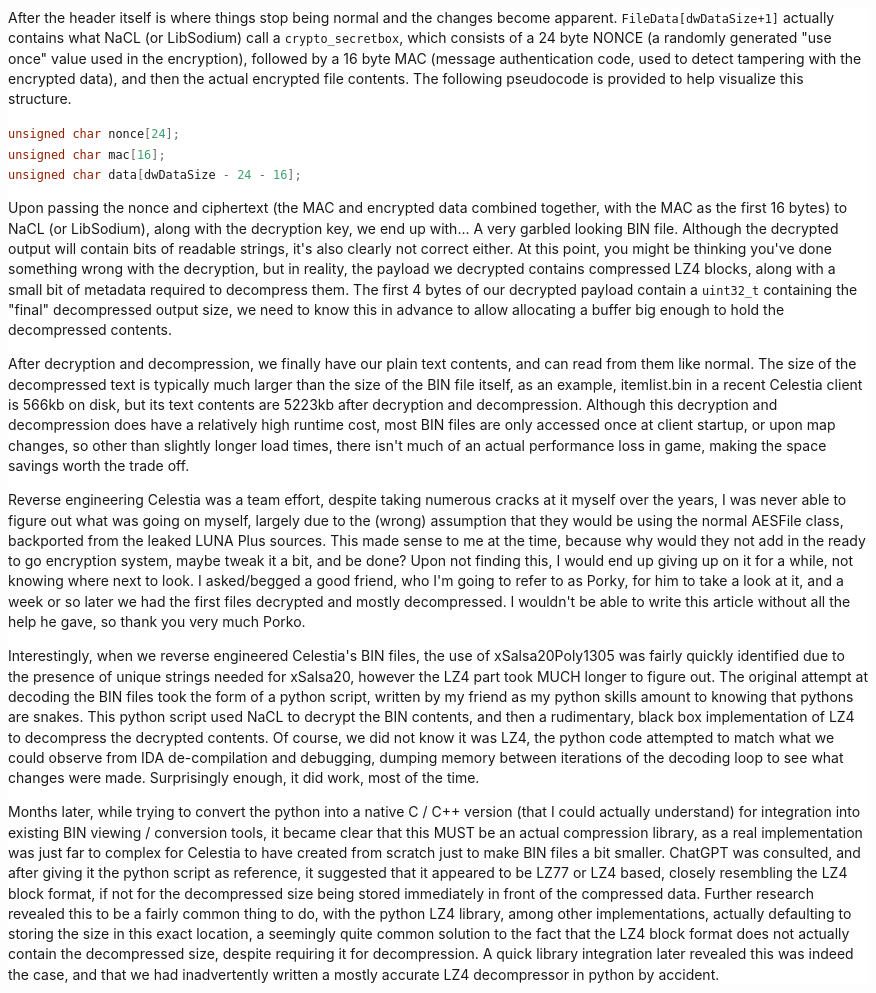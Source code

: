 After the header itself is where things stop being normal and the changes become apparent. `FileData[dwDataSize+1]` actually contains what NaCL (or LibSodium) call a `crypto_secretbox`, which consists of a 24 byte NONCE (a randomly generated "use once" value used in the encryption), followed by a 16 byte MAC (message authentication code, used to detect tampering with the encrypted data), and then the actual encrypted file contents. The following pseudocode is provided to help visualize this structure.

```cpp
unsigned char nonce[24];
unsigned char mac[16];
unsigned char data[dwDataSize - 24 - 16];
```

Upon passing the nonce and ciphertext (the MAC and encrypted data combined together, with the MAC as the first 16 bytes) to NaCL (or LibSodium), along with the decryption key, we end up with... A very garbled looking BIN file. Although the decrypted output will contain bits of readable strings, it's also clearly not correct either. At this point, you might be thinking you've done something wrong with the decryption, but in reality, the payload we decrypted contains compressed LZ4 blocks, along with a small bit of metadata required to decompress them. The first 4 bytes of our decrypted payload contain a `uint32_t` containing the "final" decompressed output size, we need to know this in advance to allow allocating a buffer big enough to hold the decompressed contents.

After decryption and decompression, we finally have our plain text contents, and can read from them like normal. The size of the decompressed text is typically much larger than the size of the BIN file itself, as an example, itemlist.bin in a recent Celestia client is 566kb on disk, but its text contents are 5223kb after decryption and decompression. Although this decryption and decompression does have a relatively high runtime cost, most BIN files are only accessed once at client startup, or upon map changes, so other than slightly longer load times, there isn't much of an actual performance loss in game, making the space savings worth the trade off.

Reverse engineering Celestia was a team effort, despite taking numerous cracks at it myself over the years, I was never able to figure out what was going on myself, largely due to the (wrong) assumption that they would be using the normal AESFile class, backported from the leaked LUNA Plus sources. This made sense to me at the time, because why would they not add in the ready to go encryption system, maybe tweak it a bit, and be done? Upon not finding this, I would end up giving up on it for a while, not knowing where next to look. I asked/begged a good friend, who I'm going to refer to as Porky, for him to take a look at it, and a week or so later we had the first files decrypted and mostly decompressed. I wouldn't be able to write this article without all the help he gave, so thank you very much Porko.

Interestingly, when we reverse engineered Celestia's BIN files, the use of xSalsa20Poly1305 was fairly quickly identified due to the presence of unique strings needed for xSalsa20, however the LZ4 part took MUCH longer to figure out. The original attempt at decoding the BIN files took the form of a python script, written by my friend as my python skills amount to knowing that pythons are snakes. This python script used NaCL to decrypt the BIN contents, and then a rudimentary, black box implementation of LZ4 to decompress the decrypted contents. Of course, we did not know it was LZ4, the python code attempted to match what we could observe from IDA de-compilation and debugging, dumping memory between iterations of the decoding loop to see what changes were made. Surprisingly enough, it did work, most of the time.

Months later, while trying to convert the python into a native C / C++ version (that I could actually understand) for integration into existing BIN viewing / conversion tools, it became clear that this MUST be an actual compression library, as a real implementation was just far to complex for Celestia to have created from scratch just to make BIN files a bit smaller. ChatGPT was consulted, and after giving it the python script as reference, it suggested that it appeared to be LZ77 or LZ4 based, closely resembling the LZ4 block format, if not for the decompressed size being stored immediately in front of the compressed data. Further research revealed this to be a fairly common thing to do, with the python LZ4 library, among other implementations, actually defaulting to storing the size in this exact location, a seemingly quite common solution to the fact that the LZ4 block format does not actually contain the decompressed size, despite requiring it for decompression. A quick library integration later revealed this was indeed the case, and that we had inadvertently written a mostly accurate LZ4 decompressor in python by accident.
